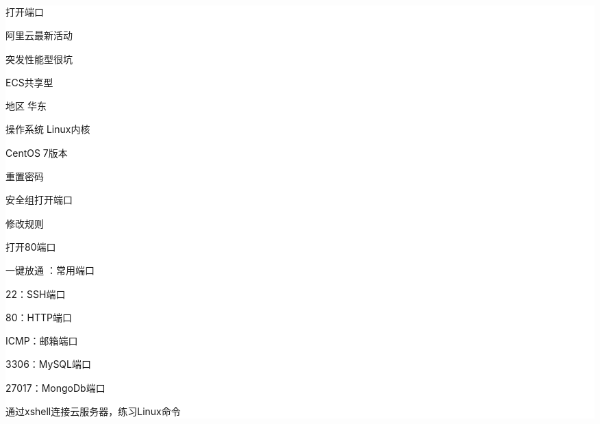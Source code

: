 打开端口



阿里云最新活动

突发性能型很坑

ECS共享型

地区	华东

操作系统	Linux内核

CentOS	7版本





重置密码

安全组打开端口

修改规则

打开80端口



一键放通 ：常用端口

22：SSH端口

80：HTTP端口

ICMP：邮箱端口

3306：MySQL端口

27017：MongoDb端口









通过xshell连接云服务器，练习Linux命令
